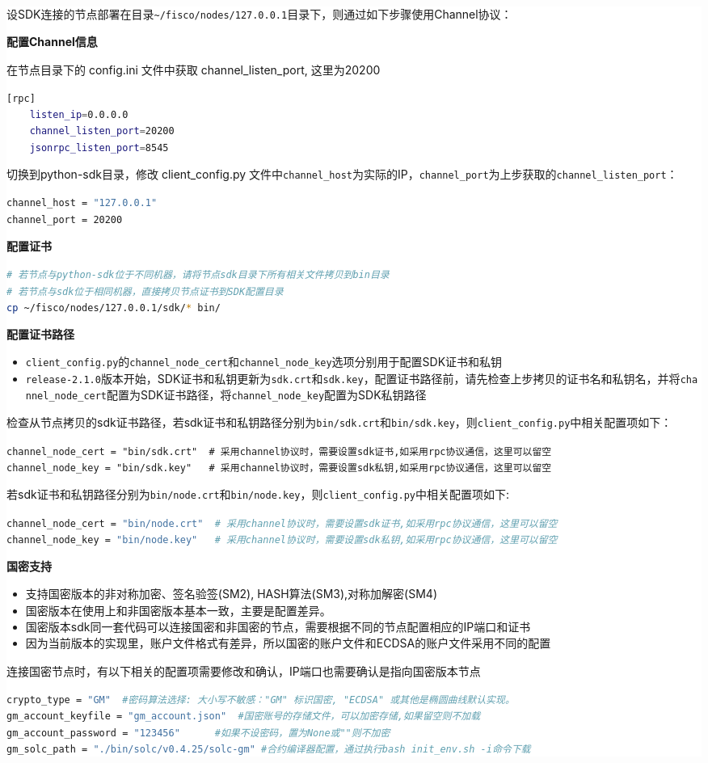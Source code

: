 设SDK连接的节点部署在目录`~/fisco/nodes/127.0.0.1`目录下，则通过如下步骤使用Channel协议：

**配置Channel信息**

在节点目录下的 config.ini 文件中获取 channel_listen_port, 这里为20200

```bash
[rpc]
    listen_ip=0.0.0.0
    channel_listen_port=20200
    jsonrpc_listen_port=8545
```

切换到python-sdk目录，修改 client_config.py 文件中`channel_host`为实际的IP，`channel_port`为上步获取的`channel_listen_port`：

```bash
channel_host = "127.0.0.1"
channel_port = 20200
```

**配置证书**

```bash
# 若节点与python-sdk位于不同机器，请将节点sdk目录下所有相关文件拷贝到bin目录
# 若节点与sdk位于相同机器，直接拷贝节点证书到SDK配置目录
cp ~/fisco/nodes/127.0.0.1/sdk/* bin/
```

**配置证书路径**

- `client_config.py`的`channel_node_cert`和`channel_node_key`选项分别用于配置SDK证书和私钥
- `release-2.1.0`版本开始，SDK证书和私钥更新为`sdk.crt`和`sdk.key`，配置证书路径前，请先检查上步拷贝的证书名和私钥名，并将`channel_node_cert`配置为SDK证书路径，将`channel_node_key`配置为SDK私钥路径

检查从节点拷贝的sdk证书路径，若sdk证书和私钥路径分别为`bin/sdk.crt`和`bin/sdk.key`，则`client_config.py`中相关配置项如下：

```
channel_node_cert = "bin/sdk.crt"  # 采用channel协议时，需要设置sdk证书,如采用rpc协议通信，这里可以留空
channel_node_key = "bin/sdk.key"   # 采用channel协议时，需要设置sdk私钥,如采用rpc协议通信，这里可以留空
```

若sdk证书和私钥路径分别为`bin/node.crt`和`bin/node.key`，则`client_config.py`中相关配置项如下:

```bash
channel_node_cert = "bin/node.crt"  # 采用channel协议时，需要设置sdk证书,如采用rpc协议通信，这里可以留空
channel_node_key = "bin/node.key"   # 采用channel协议时，需要设置sdk私钥,如采用rpc协议通信，这里可以留空
```

**国密支持**

- 支持国密版本的非对称加密、签名验签(SM2), HASH算法(SM3),对称加解密(SM4)
- 国密版本在使用上和非国密版本基本一致，主要是配置差异。
- 国密版本sdk同一套代码可以连接国密和非国密的节点，需要根据不同的节点配置相应的IP端口和证书
- 因为当前版本的实现里，账户文件格式有差异，所以国密的账户文件和ECDSA的账户文件采用不同的配置

连接国密节点时，有以下相关的配置项需要修改和确认，IP端口也需要确认是指向国密版本节点

```bash
crypto_type = "GM" 	#密码算法选择: 大小写不敏感："GM" 标识国密, "ECDSA" 或其他是椭圆曲线默认实现。
gm_account_keyfile = "gm_account.json"  #国密账号的存储文件，可以加密存储,如果留空则不加载
gm_account_password = "123456" 		#如果不设密码，置为None或""则不加密
gm_solc_path = "./bin/solc/v0.4.25/solc-gm" #合约编译器配置，通过执行bash init_env.sh -i命令下载
```
